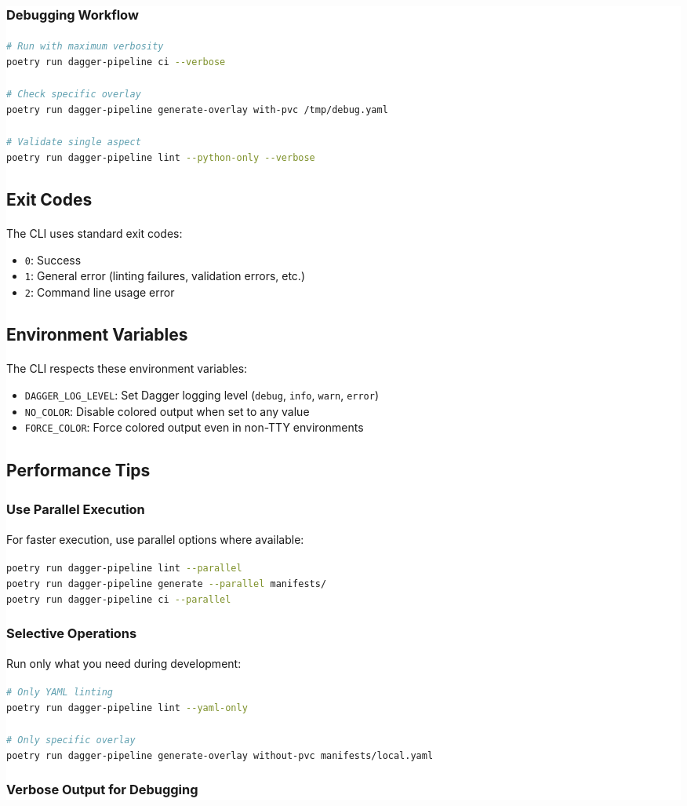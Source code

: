 ### Debugging Workflow

```bash
# Run with maximum verbosity
poetry run dagger-pipeline ci --verbose

# Check specific overlay
poetry run dagger-pipeline generate-overlay with-pvc /tmp/debug.yaml

# Validate single aspect
poetry run dagger-pipeline lint --python-only --verbose
```

## Exit Codes

The CLI uses standard exit codes:

- `0`: Success
- `1`: General error (linting failures, validation errors, etc.)
- `2`: Command line usage error

## Environment Variables

The CLI respects these environment variables:

- `DAGGER_LOG_LEVEL`: Set Dagger logging level (`debug`, `info`, `warn`, `error`)
- `NO_COLOR`: Disable colored output when set to any value
- `FORCE_COLOR`: Force colored output even in non-TTY environments

## Performance Tips

### Use Parallel Execution

For faster execution, use parallel options where available:

```bash
poetry run dagger-pipeline lint --parallel
poetry run dagger-pipeline generate --parallel manifests/
poetry run dagger-pipeline ci --parallel
```

### Selective Operations

Run only what you need during development:

```bash
# Only YAML linting
poetry run dagger-pipeline lint --yaml-only

# Only specific overlay
poetry run dagger-pipeline generate-overlay without-pvc manifests/local.yaml
```

### Verbose Output for Debugging
